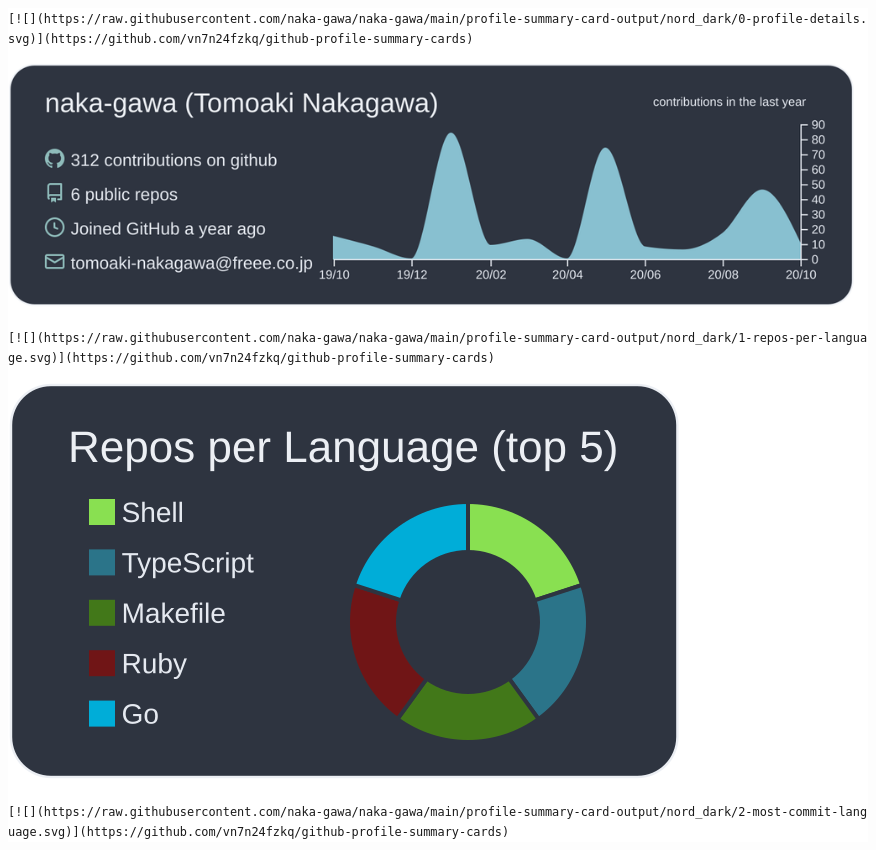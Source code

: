 
```
[![](https://raw.githubusercontent.com/naka-gawa/naka-gawa/main/profile-summary-card-output/nord_dark/0-profile-details.svg)](https://github.com/vn7n24fzkq/github-profile-summary-cards)
```
![](https://raw.githubusercontent.com/naka-gawa/naka-gawa/main/profile-summary-card-output/nord_dark/0-profile-details.svg)


```
[![](https://raw.githubusercontent.com/naka-gawa/naka-gawa/main/profile-summary-card-output/nord_dark/1-repos-per-language.svg)](https://github.com/vn7n24fzkq/github-profile-summary-cards)
```
![](https://raw.githubusercontent.com/naka-gawa/naka-gawa/main/profile-summary-card-output/nord_dark/1-repos-per-language.svg)


```
[![](https://raw.githubusercontent.com/naka-gawa/naka-gawa/main/profile-summary-card-output/nord_dark/2-most-commit-language.svg)](https://github.com/vn7n24fzkq/github-profile-summary-cards)
```